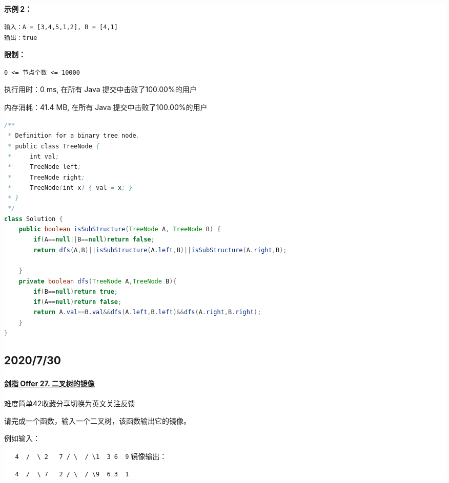 **示例 2：**

```
输入：A = [3,4,5,1,2], B = [4,1]
输出：true
```

**限制：**

```
0 <= 节点个数 <= 10000
```

执行用时：0 ms, 在所有 Java 提交中击败了100.00%的用户

内存消耗：41.4 MB, 在所有 Java 提交中击败了100.00%的用户

```java
/**
 * Definition for a binary tree node.
 * public class TreeNode {
 *     int val;
 *     TreeNode left;
 *     TreeNode right;
 *     TreeNode(int x) { val = x; }
 * }
 */
class Solution {
    public boolean isSubStructure(TreeNode A, TreeNode B) {
        if(A==null||B==null)return false;
        return dfs(A,B)||isSubStructure(A.left,B)||isSubStructure(A.right,B);
        
    }
    private boolean dfs(TreeNode A,TreeNode B){
        if(B==null)return true;
        if(A==null)return false;
        return A.val==B.val&&dfs(A.left,B.left)&&dfs(A.right,B.right);
    }
}
```

## 2020/7/30

#### [剑指 Offer 27. 二叉树的镜像](https://leetcode-cn.com/problems/er-cha-shu-de-jing-xiang-lcof/)

难度简单42收藏分享切换为英文关注反馈

请完成一个函数，输入一个二叉树，该函数输出它的镜像。

例如输入：

`   4  /  \ 2   7 / \  / \1  3 6  9`
镜像输出：

```
   4  /  \ 7   2 / \  / \9  6 3  1
```
